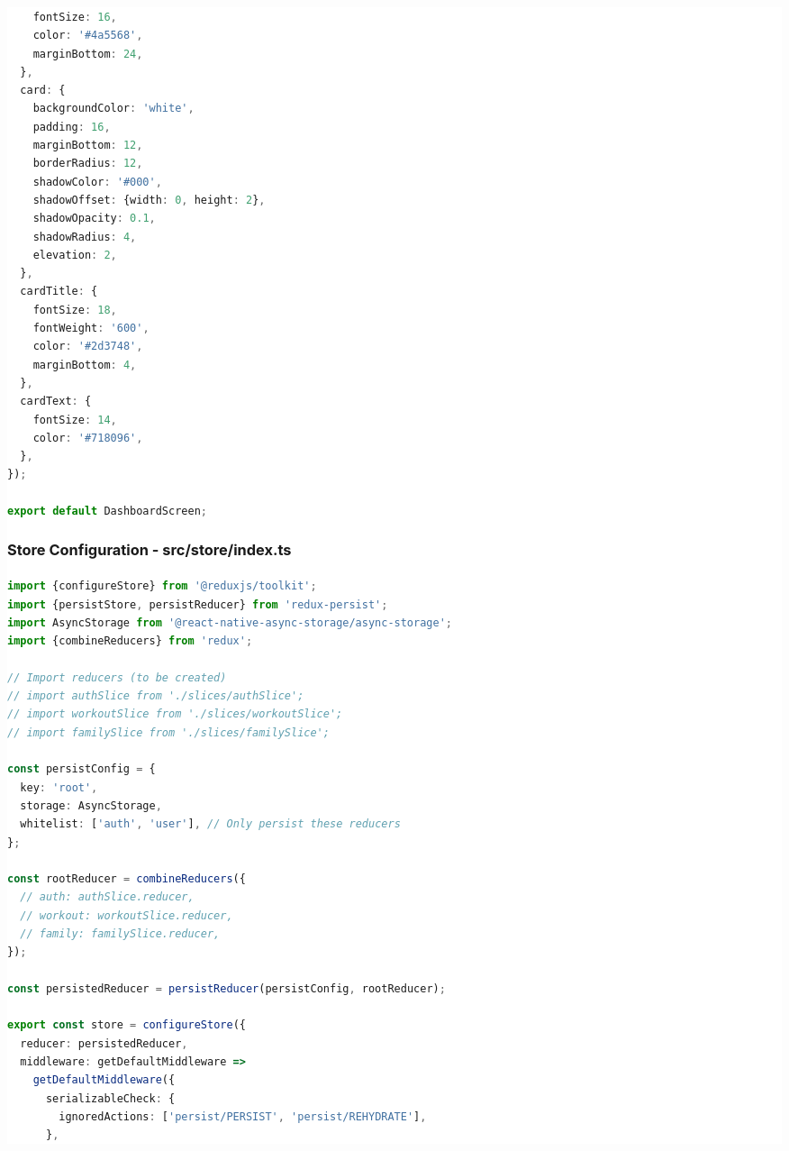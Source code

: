 ```typescript
    fontSize: 16,
    color: '#4a5568',
    marginBottom: 24,
  },
  card: {
    backgroundColor: 'white',
    padding: 16,
    marginBottom: 12,
    borderRadius: 12,
    shadowColor: '#000',
    shadowOffset: {width: 0, height: 2},
    shadowOpacity: 0.1,
    shadowRadius: 4,
    elevation: 2,
  },
  cardTitle: {
    fontSize: 18,
    fontWeight: '600',
    color: '#2d3748',
    marginBottom: 4,
  },
  cardText: {
    fontSize: 14,
    color: '#718096',
  },
});

export default DashboardScreen;
```

### **Store Configuration - src/store/index.ts**
```typescript
import {configureStore} from '@reduxjs/toolkit';
import {persistStore, persistReducer} from 'redux-persist';
import AsyncStorage from '@react-native-async-storage/async-storage';
import {combineReducers} from 'redux';

// Import reducers (to be created)
// import authSlice from './slices/authSlice';
// import workoutSlice from './slices/workoutSlice';
// import familySlice from './slices/familySlice';

const persistConfig = {
  key: 'root',
  storage: AsyncStorage,
  whitelist: ['auth', 'user'], // Only persist these reducers
};

const rootReducer = combineReducers({
  // auth: authSlice.reducer,
  // workout: workoutSlice.reducer,
  // family: familySlice.reducer,
});

const persistedReducer = persistReducer(persistConfig, rootReducer);

export const store = configureStore({
  reducer: persistedReducer,
  middleware: getDefaultMiddleware =>
    getDefaultMiddleware({
      serializableCheck: {
        ignoredActions: ['persist/PERSIST', 'persist/REHYDRATE'],
      },
```